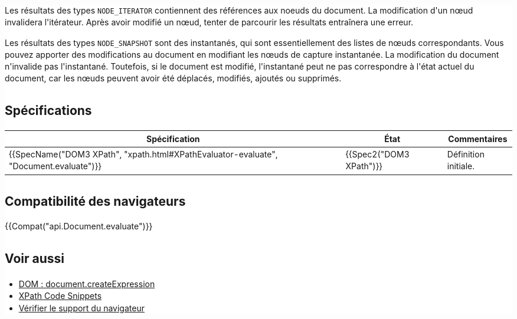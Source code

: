Les résultats des types `NODE_ITERATOR` contiennent des références aux noeuds du document. La modification d'un nœud invalidera l'itérateur. Après avoir modifié un nœud, tenter de parcourir les résultats entraînera une erreur.

Les résultats des types `NODE_SNAPSHOT` sont des instantanés, qui sont essentiellement des listes de nœuds correspondants. Vous pouvez apporter des modifications au document en modifiant les nœuds de capture instantanée. La modification du document n'invalide pas l'instantané. Toutefois, si le document est modifié, l'instantané peut ne pas correspondre à l'état actuel du document, car les nœuds peuvent avoir été déplacés, modifiés, ajoutés ou supprimés.

## Spécifications

| Spécification                                                                                                    | État                             | Commentaires         |
| ---------------------------------------------------------------------------------------------------------------- | -------------------------------- | -------------------- |
| {{SpecName("DOM3 XPath", "xpath.html#XPathEvaluator-evaluate", "Document.evaluate")}} | {{Spec2("DOM3 XPath")}} | Définition initiale. |

## Compatibilité des navigateurs

{{Compat("api.Document.evaluate")}}

## Voir aussi

- [DOM : document.createExpression](/fr/docs/Web/API/Document/createExpression)
- [XPath Code Snippets](/fr/Add-ons/Code_snippets/XPath)
- [Vérifier le support du navigateur](http://codepen.io/johan/full/ckFgn)
